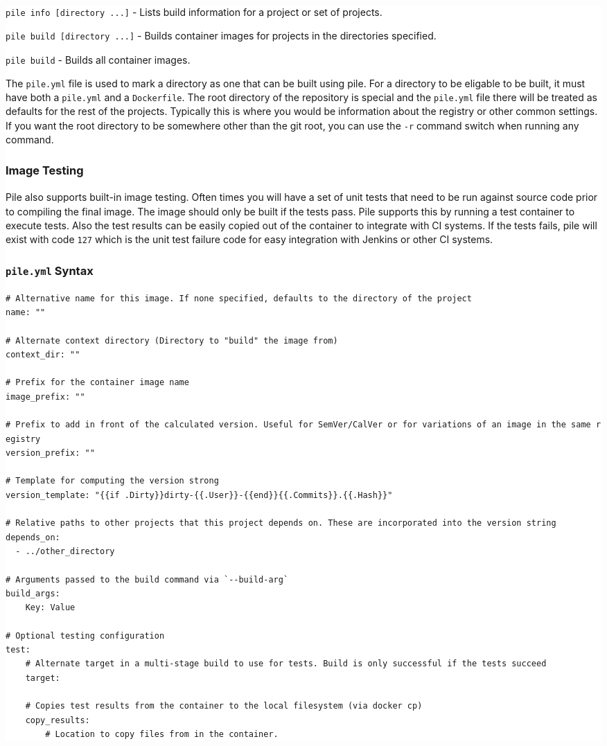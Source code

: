 `pile info [directory ...]` - Lists build information for a project or set of projects.

`pile build [directory ...]` - Builds container images for projects in the directories specified.

`pile build` - Builds all container images.

The `pile.yml` file is used to mark a directory as one that can be built using pile. For a directory to be eligable to be built,
it must have both a `pile.yml` and a `Dockerfile`. The root directory of the repository is special and the `pile.yml` file there
will be treated as defaults for the rest of the projects. Typically this is where you would be information about the
registry or other common settings. If you want the root directory to be somewhere other than the git root, you can use the `-r`
command switch when running any command.

### Image Testing

Pile also supports built-in image testing. Often times you will have a set of unit tests that need to be run against source code
prior to compiling the final image. The image should only be built if the tests pass. Pile supports this by running a test
container to execute tests. Also the test results can be easily copied out of the container to integrate with CI systems.
If the tests fails, pile will exist with code `127` which is the unit test failure code for easy integration with Jenkins or other
CI systems.

### `pile.yml` Syntax

```
# Alternative name for this image. If none specified, defaults to the directory of the project
name: ""

# Alternate context directory (Directory to "build" the image from)
context_dir: ""

# Prefix for the container image name
image_prefix: ""

# Prefix to add in front of the calculated version. Useful for SemVer/CalVer or for variations of an image in the same registry
version_prefix: ""

# Template for computing the version strong
version_template: "{{if .Dirty}}dirty-{{.User}}-{{end}}{{.Commits}}.{{.Hash}}"

# Relative paths to other projects that this project depends on. These are incorporated into the version string
depends_on:
  - ../other_directory

# Arguments passed to the build command via `--build-arg`
build_args:
    Key: Value

# Optional testing configuration
test:
    # Alternate target in a multi-stage build to use for tests. Build is only successful if the tests succeed
    target:

    # Copies test results from the container to the local filesystem (via docker cp)
    copy_results:
        # Location to copy files from in the container.
```